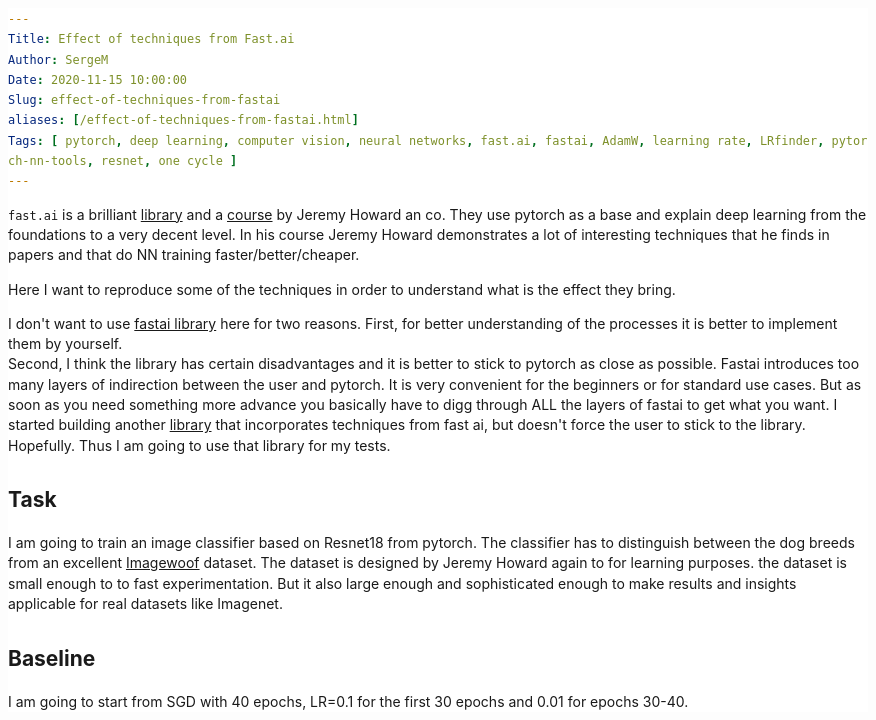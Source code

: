 ```yaml
---
Title: Effect of techniques from Fast.ai
Author: SergeM
Date: 2020-11-15 10:00:00
Slug: effect-of-techniques-from-fastai
aliases: [/effect-of-techniques-from-fastai.html]
Tags: [ pytorch, deep learning, computer vision, neural networks, fast.ai, fastai, AdamW, learning rate, LRfinder, pytorch-nn-tools, resnet, one cycle ]
---
```




`fast.ai` is a brilliant [library](https://github.com/fastai/fastai) and a [course](https://course.fast.ai/) 
by Jeremy Howard an co. They use pytorch as a base and explain 
deep learning from the foundations to a very decent level. 
In his course Jeremy Howard demonstrates a lot of interesting techniques 
that he finds in papers and that do NN training faster/better/cheaper.

Here I want to reproduce some of the techniques in order to understand what is the effect they bring.

I don't want to use [fastai library](https://github.com/fastai/fastai) here for two reasons. 
First, for better understanding of the processes it 
is better to implement them by yourself.  
Second, I think the library has certain disadvantages and it is better to 
stick to pytorch as close as possible. 
Fastai introduces too many layers of indirection between the user and pytorch.
It is very convenient for the beginners or for standard use cases. 
But as soon as you need something more advance you basically have 
to digg through ALL the layers of fastai to get what you want. 
I started building another [library](https://pypi.org/project/pytorch-nn-tools/) 
that incorporates techniques from fast ai, but doesn't force the user to 
stick to the library. Hopefully. Thus I am going to use that library for my tests. 


## Task

I am going to train an image classifier 
based on Resnet18 from pytorch. 
The classifier has to distinguish between the dog breeds from
an excellent [Imagewoof](https://github.com/fastai/imagenette#imagewoof) dataset. The dataset
is designed by Jeremy Howard again to 
for learning purposes. the dataset is small enough to 
to fast experimentation. But it also large enough and sophisticated enough
to make results and insights applicable for real datasets like Imagenet.

    
## Baseline

I am going to start from SGD with 40 epochs, LR=0.1 for the first 30 epochs and 0.01 for epochs 30-40.
